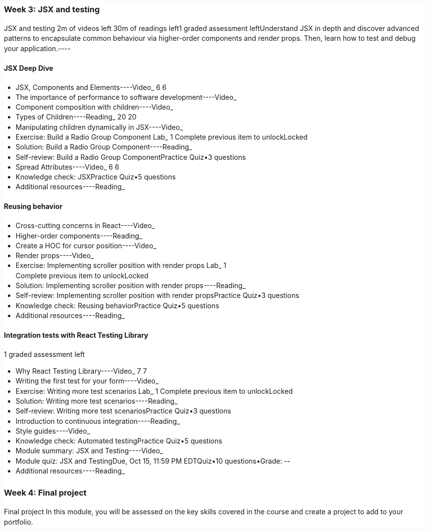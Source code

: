 ### Week 3: JSX and testing

JSX and testing 2m of videos left 30m of readings left1 graded assessment leftUnderstand JSX in depth and discover advanced patterns to encapsulate common behaviour via higher-order components and render props. Then, learn how to test and debug your application.----

#### JSX Deep Dive

- JSX, Components and Elements----Video_ 6 6 
- The importance of performance to software development----Video_
- Component composition with children----Video_
- Types of Children----Reading_  20 20 
- Manipulating children dynamically in JSX----Video_
- Exercise: Build a Radio Group Component Lab_  1     Complete previous item to unlockLocked
- Solution: Build a Radio Group Component----Reading_
- Self-review: Build a Radio Group ComponentPractice Quiz•3 questions
- Spread Attributes----Video_ 6 6 
- Knowledge check: JSXPractice Quiz•5 questions
- Additional resources----Reading_

#### Reusing behavior

- Cross-cutting concerns in React----Video_
- Higher-order components----Reading_
- Create a HOC for cursor position----Video_
- Render props----Video_
- Exercise: Implementing scroller position with render props Lab_  1     
Complete previous item to unlockLocked
- Solution: Implementing scroller position with render props----Reading_
- Self-review: Implementing scroller position with render propsPractice Quiz•3 questions
- Knowledge check: Reusing behaviorPractice Quiz•5 questions
- Additional resources----Reading_

#### Integration tests with React Testing Library
1 graded assessment left

- Why React Testing Library----Video_ 7 7 
- Writing the first test for your form----Video_
- Exercise: Writing more test scenarios Lab_  1     Complete previous item to unlockLocked
- Solution: Writing more test scenarios----Reading_
- Self-review: Writing more test scenariosPractice Quiz•3 questions
- Introduction to continuous integration----Reading_
- Style guides----Video_
- Knowledge check: Automated testingPractice Quiz•5 questions
- Module summary: JSX and Testing----Video_
- Module quiz: JSX and TestingDue, Oct 15, 11:59 PM EDTQuiz•10 questions•Grade: --
- Additional resources----Reading_

### Week 4: Final project

Final project
In this module, you will be assessed on the key skills covered in the course and create a project to add to your portfolio.
